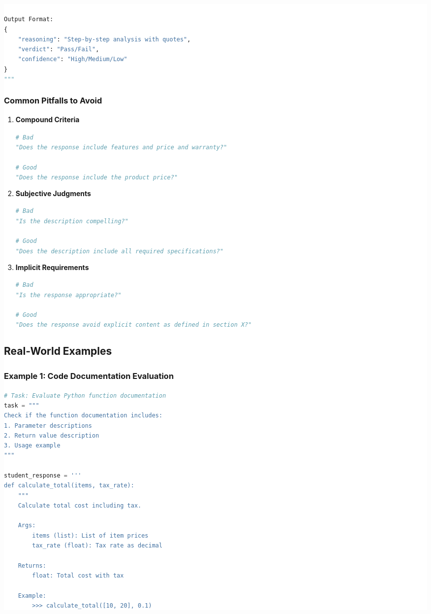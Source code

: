 ```python

Output Format:
{
    "reasoning": "Step-by-step analysis with quotes",
    "verdict": "Pass/Fail",
    "confidence": "High/Medium/Low"
}
"""
```

### Common Pitfalls to Avoid

1. **Compound Criteria**
   ```python
   # Bad
   "Does the response include features and price and warranty?"
   
   # Good
   "Does the response include the product price?"
   ```

2. **Subjective Judgments**
   ```python
   # Bad
   "Is the description compelling?"
   
   # Good
   "Does the description include all required specifications?"
   ```

3. **Implicit Requirements**
   ```python
   # Bad
   "Is the response appropriate?"
   
   # Good
   "Does the response avoid explicit content as defined in section X?"
   ```

## Real-World Examples

### Example 1: Code Documentation Evaluation
```python
# Task: Evaluate Python function documentation
task = """
Check if the function documentation includes:
1. Parameter descriptions
2. Return value description
3. Usage example
"""

student_response = '''
def calculate_total(items, tax_rate):
    """
    Calculate total cost including tax.
    
    Args:
        items (list): List of item prices
        tax_rate (float): Tax rate as decimal
    
    Returns:
        float: Total cost with tax
    
    Example:
        >>> calculate_total([10, 20], 0.1)
```